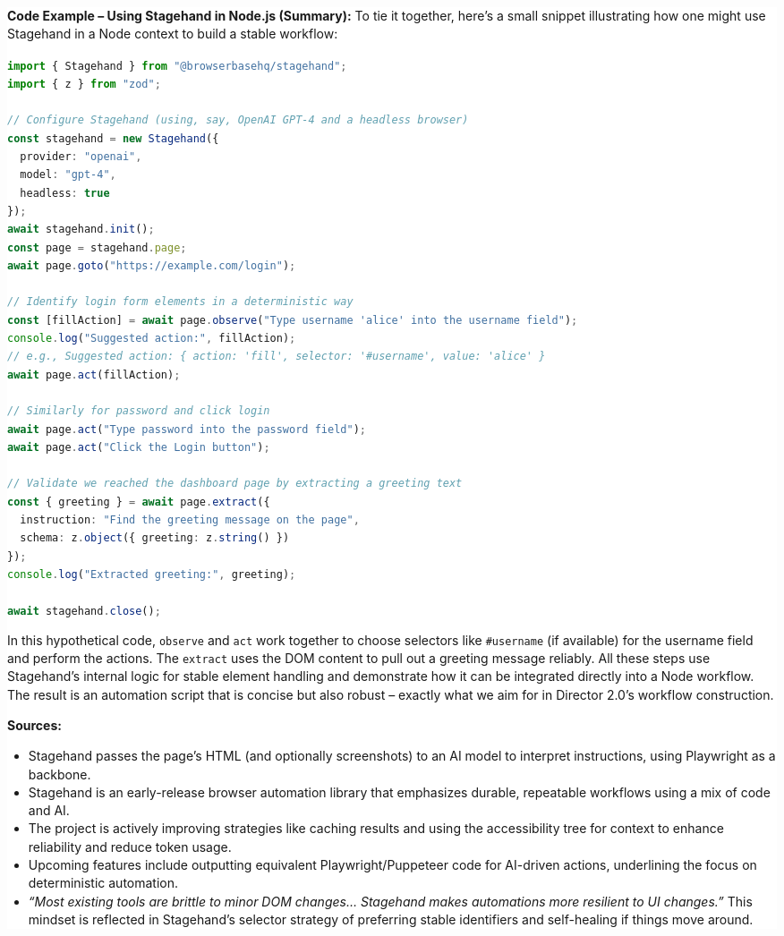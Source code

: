 **Code Example – Using Stagehand in Node.js (Summary):** To tie it together, here’s a small snippet illustrating how one might use Stagehand in a Node context to build a stable workflow:

```typescript
import { Stagehand } from "@browserbasehq/stagehand";
import { z } from "zod";

// Configure Stagehand (using, say, OpenAI GPT-4 and a headless browser)
const stagehand = new Stagehand({
  provider: "openai",
  model: "gpt-4", 
  headless: true 
});
await stagehand.init();
const page = stagehand.page;
await page.goto("https://example.com/login");

// Identify login form elements in a deterministic way
const [fillAction] = await page.observe("Type username 'alice' into the username field");
console.log("Suggested action:", fillAction);
// e.g., Suggested action: { action: 'fill', selector: '#username', value: 'alice' }
await page.act(fillAction);

// Similarly for password and click login
await page.act("Type password into the password field");
await page.act("Click the Login button");

// Validate we reached the dashboard page by extracting a greeting text
const { greeting } = await page.extract({
  instruction: "Find the greeting message on the page",
  schema: z.object({ greeting: z.string() })
});
console.log("Extracted greeting:", greeting);

await stagehand.close();
```

In this hypothetical code, `observe` and `act` work together to choose selectors like `#username` (if available) for the username field and perform the actions. The `extract` uses the DOM content to pull out a greeting message reliably. All these steps use Stagehand’s internal logic for stable element handling and demonstrate how it can be integrated directly into a Node workflow. The result is an automation script that is concise but also robust – exactly what we aim for in Director 2.0’s workflow construction.

**Sources:**

* Stagehand passes the page’s HTML (and optionally screenshots) to an AI model to interpret instructions, using Playwright as a backbone.
* Stagehand is an early-release browser automation library that emphasizes durable, repeatable workflows using a mix of code and AI.
* The project is actively improving strategies like caching results and using the accessibility tree for context to enhance reliability and reduce token usage.
* Upcoming features include outputting equivalent Playwright/Puppeteer code for AI-driven actions, underlining the focus on deterministic automation.
* *“Most existing tools are brittle to minor DOM changes… Stagehand makes automations more resilient to UI changes.”* This mindset is reflected in Stagehand’s selector strategy of preferring stable identifiers and self-healing if things move around.